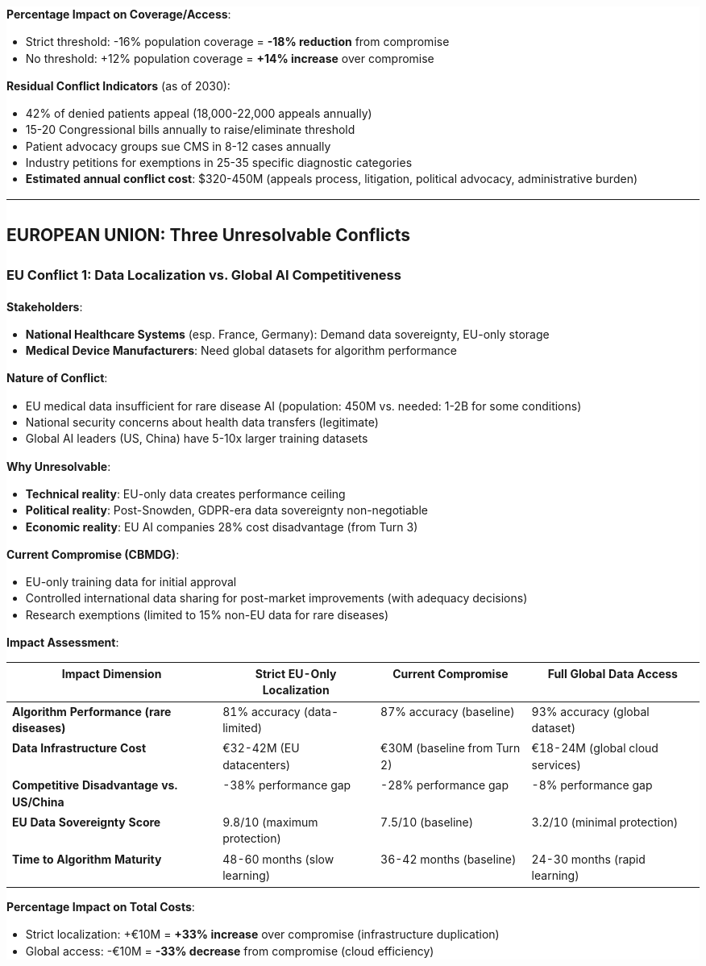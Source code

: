 **Percentage Impact on Coverage/Access**:
- Strict threshold: -16% population coverage = **-18% reduction** from compromise
- No threshold: +12% population coverage = **+14% increase** over compromise

**Residual Conflict Indicators** (as of 2030):
- 42% of denied patients appeal (18,000-22,000 appeals annually)
- 15-20 Congressional bills annually to raise/eliminate threshold
- Patient advocacy groups sue CMS in 8-12 cases annually
- Industry petitions for exemptions in 25-35 specific diagnostic categories
- **Estimated annual conflict cost**: $320-450M (appeals process, litigation, political advocacy, administrative burden)

---

## EUROPEAN UNION: Three Unresolvable Conflicts

### **EU Conflict 1: Data Localization vs. Global AI Competitiveness**

**Stakeholders**:
- **National Healthcare Systems** (esp. France, Germany): Demand data sovereignty, EU-only storage
- **Medical Device Manufacturers**: Need global datasets for algorithm performance

**Nature of Conflict**:
- EU medical data insufficient for rare disease AI (population: 450M vs. needed: 1-2B for some conditions)
- National security concerns about health data transfers (legitimate)
- Global AI leaders (US, China) have 5-10x larger training datasets

**Why Unresolvable**:
- **Technical reality**: EU-only data creates performance ceiling
- **Political reality**: Post-Snowden, GDPR-era data sovereignty non-negotiable
- **Economic reality**: EU AI companies 28% cost disadvantage (from Turn 3)

**Current Compromise (CBMDG)**:
- EU-only training data for initial approval
- Controlled international data sharing for post-market improvements (with adequacy decisions)
- Research exemptions (limited to 15% non-EU data for rare diseases)

**Impact Assessment**:

| Impact Dimension | Strict EU-Only Localization | Current Compromise | Full Global Data Access |
|------------------|----------------------------|-------------------|------------------------|
| **Algorithm Performance (rare diseases)** | 81% accuracy (data-limited) | 87% accuracy (baseline) | 93% accuracy (global dataset) |
| **Data Infrastructure Cost** | €32-42M (EU datacenters) | €30M (baseline from Turn 2) | €18-24M (global cloud services) |
| **Competitive Disadvantage vs. US/China** | -38% performance gap | -28% performance gap | -8% performance gap |
| **EU Data Sovereignty Score** | 9.8/10 (maximum protection) | 7.5/10 (baseline) | 3.2/10 (minimal protection) |
| **Time to Algorithm Maturity** | 48-60 months (slow learning) | 36-42 months (baseline) | 24-30 months (rapid learning) |

**Percentage Impact on Total Costs**:
- Strict localization: +€10M = **+33% increase** over compromise (infrastructure duplication)
- Global access: -€10M = **-33% decrease** from compromise (cloud efficiency)
